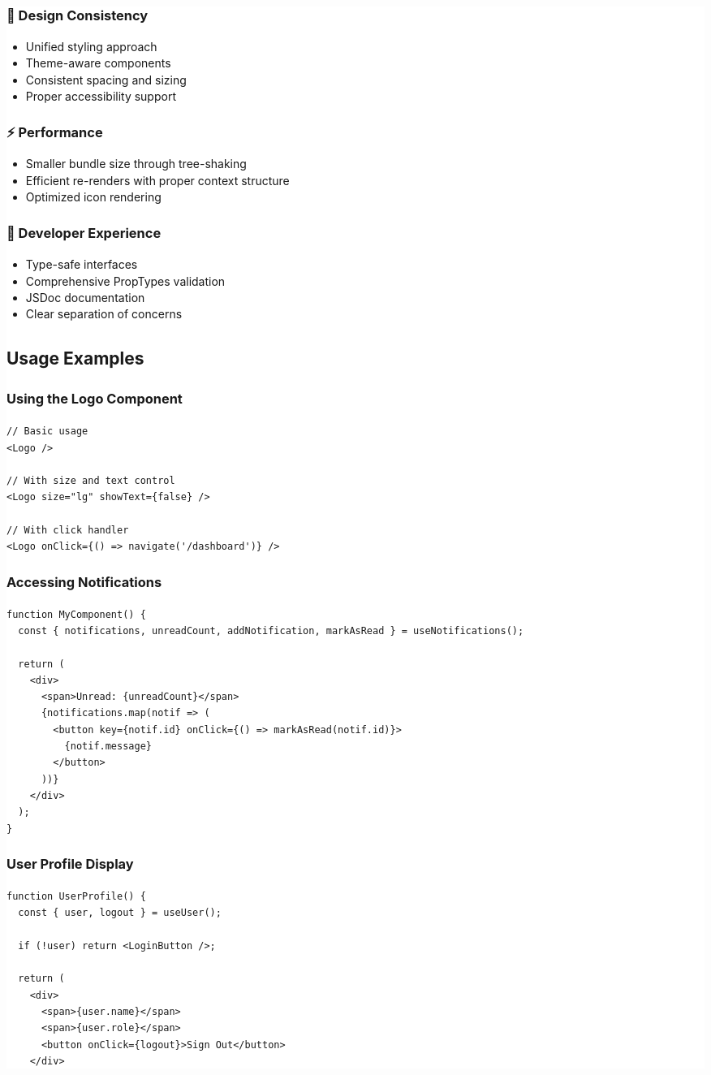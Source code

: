 ### 🎨 Design Consistency
- Unified styling approach
- Theme-aware components
- Consistent spacing and sizing
- Proper accessibility support

### ⚡ Performance
- Smaller bundle size through tree-shaking
- Efficient re-renders with proper context structure
- Optimized icon rendering

### 🔧 Developer Experience
- Type-safe interfaces
- Comprehensive PropTypes validation
- JSDoc documentation
- Clear separation of concerns

## Usage Examples

### Using the Logo Component
```tsx
// Basic usage
<Logo />

// With size and text control
<Logo size="lg" showText={false} />

// With click handler
<Logo onClick={() => navigate('/dashboard')} />
```

### Accessing Notifications
```tsx
function MyComponent() {
  const { notifications, unreadCount, addNotification, markAsRead } = useNotifications();
  
  return (
    <div>
      <span>Unread: {unreadCount}</span>
      {notifications.map(notif => (
        <button key={notif.id} onClick={() => markAsRead(notif.id)}>
          {notif.message}
        </button>
      ))}
    </div>
  );
}
```

### User Profile Display
```tsx
function UserProfile() {
  const { user, logout } = useUser();
  
  if (!user) return <LoginButton />;
  
  return (
    <div>
      <span>{user.name}</span>
      <span>{user.role}</span>
      <button onClick={logout}>Sign Out</button>
    </div>
```